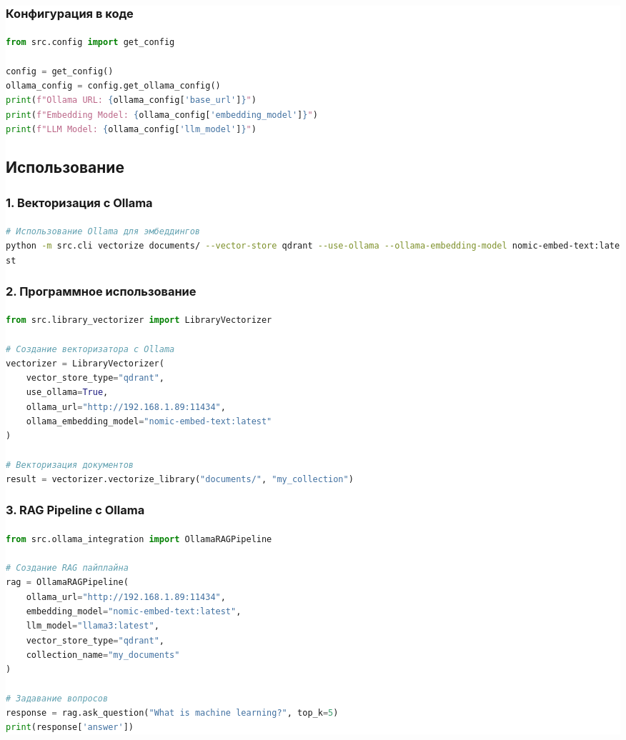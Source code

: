 ### Конфигурация в коде

```python
from src.config import get_config

config = get_config()
ollama_config = config.get_ollama_config()
print(f"Ollama URL: {ollama_config['base_url']}")
print(f"Embedding Model: {ollama_config['embedding_model']}")
print(f"LLM Model: {ollama_config['llm_model']}")
```

## Использование

### 1. Векторизация с Ollama

```bash
# Использование Ollama для эмбеддингов
python -m src.cli vectorize documents/ --vector-store qdrant --use-ollama --ollama-embedding-model nomic-embed-text:latest
```

### 2. Программное использование

```python
from src.library_vectorizer import LibraryVectorizer

# Создание векторизатора с Ollama
vectorizer = LibraryVectorizer(
    vector_store_type="qdrant",
    use_ollama=True,
    ollama_url="http://192.168.1.89:11434",
    ollama_embedding_model="nomic-embed-text:latest"
)

# Векторизация документов
result = vectorizer.vectorize_library("documents/", "my_collection")
```

### 3. RAG Pipeline с Ollama

```python
from src.ollama_integration import OllamaRAGPipeline

# Создание RAG пайплайна
rag = OllamaRAGPipeline(
    ollama_url="http://192.168.1.89:11434",
    embedding_model="nomic-embed-text:latest",
    llm_model="llama3:latest",
    vector_store_type="qdrant",
    collection_name="my_documents"
)

# Задавание вопросов
response = rag.ask_question("What is machine learning?", top_k=5)
print(response['answer'])
```
